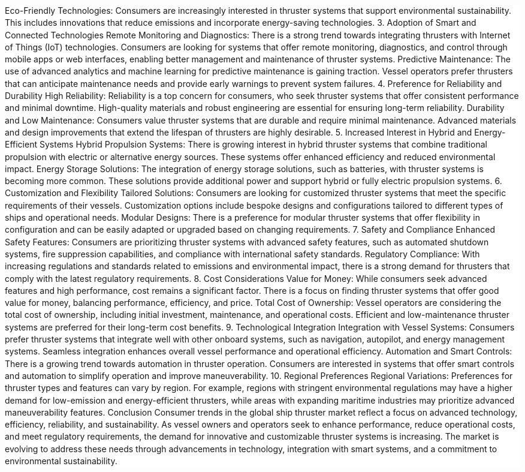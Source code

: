 Eco-Friendly Technologies: Consumers are increasingly interested in thruster systems that support environmental sustainability. This includes innovations that reduce emissions and incorporate energy-saving technologies.
3. Adoption of Smart and Connected Technologies
Remote Monitoring and Diagnostics: There is a strong trend towards integrating thrusters with Internet of Things (IoT) technologies. Consumers are looking for systems that offer remote monitoring, diagnostics, and control through mobile apps or web interfaces, enabling better management and maintenance of thruster systems.
Predictive Maintenance: The use of advanced analytics and machine learning for predictive maintenance is gaining traction. Vessel operators prefer thrusters that can anticipate maintenance needs and provide early warnings to prevent system failures.
4. Preference for Reliability and Durability
High Reliability: Reliability is a top concern for consumers, who seek thruster systems that offer consistent performance and minimal downtime. High-quality materials and robust engineering are essential for ensuring long-term reliability.
Durability and Low Maintenance: Consumers value thruster systems that are durable and require minimal maintenance. Advanced materials and design improvements that extend the lifespan of thrusters are highly desirable.
5. Increased Interest in Hybrid and Energy-Efficient Systems
Hybrid Propulsion Systems: There is growing interest in hybrid thruster systems that combine traditional propulsion with electric or alternative energy sources. These systems offer enhanced efficiency and reduced environmental impact.
Energy Storage Solutions: The integration of energy storage solutions, such as batteries, with thruster systems is becoming more common. These solutions provide additional power and support hybrid or fully electric propulsion systems.
6. Customization and Flexibility
Tailored Solutions: Consumers are looking for customized thruster systems that meet the specific requirements of their vessels. Customization options include bespoke designs and configurations tailored to different types of ships and operational needs.
Modular Designs: There is a preference for modular thruster systems that offer flexibility in configuration and can be easily adapted or upgraded based on changing requirements.
7. Safety and Compliance
Enhanced Safety Features: Consumers are prioritizing thruster systems with advanced safety features, such as automated shutdown systems, fire suppression capabilities, and compliance with international safety standards.
Regulatory Compliance: With increasing regulations and standards related to emissions and environmental impact, there is a strong demand for thrusters that comply with the latest regulatory requirements.
8. Cost Considerations
Value for Money: While consumers seek advanced features and high performance, cost remains a significant factor. There is a focus on finding thruster systems that offer good value for money, balancing performance, efficiency, and price.
Total Cost of Ownership: Vessel operators are considering the total cost of ownership, including initial investment, maintenance, and operational costs. Efficient and low-maintenance thruster systems are preferred for their long-term cost benefits.
9. Technological Integration
Integration with Vessel Systems: Consumers prefer thruster systems that integrate well with other onboard systems, such as navigation, autopilot, and energy management systems. Seamless integration enhances overall vessel performance and operational efficiency.
Automation and Smart Controls: There is a growing trend towards automation in thruster operation. Consumers are interested in systems that offer smart controls and automation to simplify operation and improve maneuverability.
10. Regional Preferences
Regional Variations: Preferences for thruster types and features can vary by region. For example, regions with stringent environmental regulations may have a higher demand for low-emission and energy-efficient thrusters, while areas with expanding maritime industries may prioritize advanced maneuverability features.
Conclusion
Consumer trends in the global ship thruster market reflect a focus on advanced technology, efficiency, reliability, and sustainability. As vessel owners and operators seek to enhance performance, reduce operational costs, and meet regulatory requirements, the demand for innovative and customizable thruster systems is increasing. The market is evolving to address these needs through advancements in technology, integration with smart systems, and a commitment to environmental sustainability.
